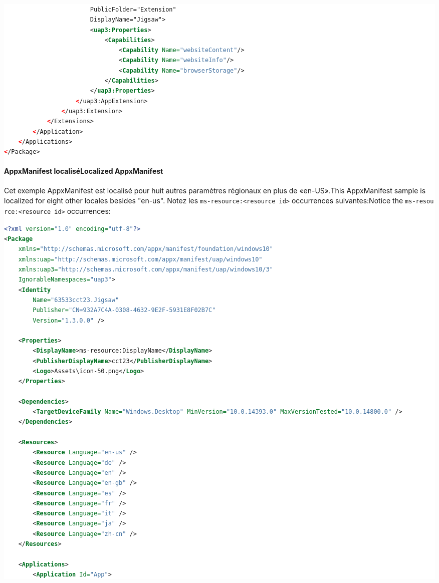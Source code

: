 ```xml
                        PublicFolder="Extension"
                        DisplayName="Jigsaw">
                        <uap3:Properties>
                            <Capabilities>
                                <Capability Name="websiteContent"/>
                                <Capability Name="websiteInfo"/>
                                <Capability Name="browserStorage"/>
                            </Capabilities>
                        </uap3:Properties>
                    </uap3:AppExtension>
                </uap3:Extension>
            </Extensions>
        </Application>
    </Applications>
</Package>
```


#### <span data-ttu-id="5e552-197">AppxManifest localisé</span><span class="sxs-lookup"><span data-stu-id="5e552-197">Localized AppxManifest</span></span>
<span data-ttu-id="5e552-198">Cet exemple AppxManifest est localisé pour huit autres paramètres régionaux en plus de «en-US».</span><span class="sxs-lookup"><span data-stu-id="5e552-198">This AppxManifest sample is localized for eight other locales besides "en-us".</span></span> <span data-ttu-id="5e552-199">Notez les `ms-resource:<resource id>` occurrences suivantes:</span><span class="sxs-lookup"><span data-stu-id="5e552-199">Notice the `ms-resource:<resource id>` occurrences:</span></span>


```xml
<?xml version="1.0" encoding="utf-8"?>
<Package
    xmlns="http://schemas.microsoft.com/appx/manifest/foundation/windows10"
    xmlns:uap="http://schemas.microsoft.com/appx/manifest/uap/windows10"
    xmlns:uap3="http://schemas.microsoft.com/appx/manifest/uap/windows10/3"
    IgnorableNamespaces="uap3">
    <Identity
        Name="63533cct23.Jigsaw"
        Publisher="CN=932A7C4A-0308-4632-9E2F-5931E8F02B7C"
        Version="1.3.0.0" />

    <Properties>
        <DisplayName>ms-resource:DisplayName</DisplayName>
        <PublisherDisplayName>cct23</PublisherDisplayName>
        <Logo>Assets\icon-50.png</Logo>
    </Properties>

    <Dependencies>
        <TargetDeviceFamily Name="Windows.Desktop" MinVersion="10.0.14393.0" MaxVersionTested="10.0.14800.0" />
    </Dependencies>

    <Resources>
        <Resource Language="en-us" />
        <Resource Language="de" />
        <Resource Language="en" />
        <Resource Language="en-gb" />
        <Resource Language="es" />
        <Resource Language="fr" />
        <Resource Language="it" />
        <Resource Language="ja" />
        <Resource Language="zh-cn" />
    </Resources>

    <Applications>
        <Application Id="App">
```